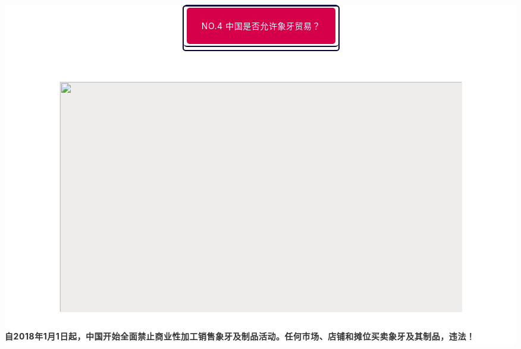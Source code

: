 </span>
</p>
<section donone="shifuMouseDownPayStyle('shifu_qmi_041')" label="Copyleft 2018 iPaiban All lefts Reserved （本样式已做版权保护，未经正式授权不允许任何第三方编辑器、企业、个人使用，违者必纠）" style="margin: 0rem auto;max-width: 100%;color: rgb(51, 51, 51);font-family: -apple-system-font, BlinkMacSystemFont, 'Helvetica Neue', 'PingFang SC', 'Hiragino Sans GB', 'Microsoft YaHei UI', 'Microsoft YaHei', Arial, sans-serif;font-size: 17px;letter-spacing: 0.544px;line-height: 27.2px;text-align: justify;white-space: normal;width: 546.942px;border: none;box-sizing: border-box !important;word-wrap: break-word !important;background-color: rgb(255, 255, 255);">
<section style="margin: 10px auto;max-width: 100%;box-sizing: border-box;text-align: center;word-wrap: break-word !important;">
<section style='margin-left: 2px;max-width: 100%;display: inline-block;border-radius: 5px;border: 2px solid rgb(8, 8, 56);box-sizing: border-box !important;word-wrap: break-word !important;background-image: url("/img/JH37z85HYa0RVtoaNbQPsUxjUZibQhLiaD0TIPn7jmFddvmwLmlEzk2od9DfvBugic7n2uUghAeMznbfQUmCbuq9A.png")");background-size: auto 100%;background-position: 50% 50%;background-repeat: repeat-x;'>
<section style="margin-top: -3px;margin-bottom: 5px;padding: 3px 5px;max-width: 100%;border-top-width: 2px;border-style: solid none;border-top-color: rgb(8, 8, 56);border-bottom-width: 2px;border-bottom-color: rgb(8, 8, 56);border-radius: 5px;box-sizing: border-box !important;word-wrap: break-word !important;background-image: initial;background-attachment: initial;background-size: initial;background-origin: initial;background-clip: initial;background-position: initial;background-repeat: initial;">
<section class="" style="padding: 3px 25px;max-width: 100%;border-radius: 5px;font-size: 1rem;color: rgb(255, 255, 255);box-sizing: border-box !important;word-wrap: break-word !important;background: rgb(214, 0, 74);">
<p style="max-width: 100%;min-height: 1em;box-sizing: border-box !important;word-wrap: break-word !important;">
              NO.4 中国是否允许象牙贸易？
             </p>
</section>
</section>
</section>
</section>
</section>
<p style="margin-right: 8px;margin-left: 8px;max-width: 100%;min-height: 1em;color: rgb(51, 51, 51);font-family: -apple-system-font, BlinkMacSystemFont, 'Helvetica Neue', 'PingFang SC', 'Hiragino Sans GB', 'Microsoft YaHei UI', 'Microsoft YaHei', Arial, sans-serif;font-size: 17px;letter-spacing: 0.544px;line-height: 27.2px;text-align: justify;white-space: normal;box-sizing: border-box !important;word-wrap: break-word !important;background-color: rgb(255, 255, 255);">
<span style="max-width: 100%;font-size: 14px;box-sizing: border-box !important;word-wrap: break-word !important;">
</span>
</p>
<p style="max-width: 100%;min-height: 1em;color: rgb(51, 51, 51);font-family: -apple-system-font, BlinkMacSystemFont, 'Helvetica Neue', 'PingFang SC', 'Hiragino Sans GB', 'Microsoft YaHei UI', 'Microsoft YaHei', Arial, sans-serif;font-size: 17px;letter-spacing: 0.544px;line-height: 27.2px;text-align: center;white-space: normal;box-sizing: border-box !important;word-wrap: break-word !important;background-color: rgb(255, 255, 255);">
<img class="" data-copyright="0" data-ratio="0.5735294117647058" data-s="300,640" data-src="" data-type="jpeg" data-w="680" src="{{ '/img/W9ibrfkvtpjgLtwGyia9xDUic8KAiap2ZibBnourJyu6MjJZsNxk5Ux6H80VNQA1bkr8xwdehtGUDXRYGwW7TjKhkHg.jpeg' | prepend: site.img | replace: '//','/' }}" style="border: 1px solid rgb(238, 237, 235);height: 388.279px !important;box-sizing: border-box !important;word-wrap: break-word !important;width: 677px !important;background-color: rgb(238, 237, 235);background-size: 22px;background-position: 50% 50%;background-repeat: no-repeat;"/>
</p>
<p style="max-width: 100%;min-height: 1em;color: rgb(51, 51, 51);font-family: -apple-system-font, BlinkMacSystemFont, 'Helvetica Neue', 'PingFang SC', 'Hiragino Sans GB', 'Microsoft YaHei UI', 'Microsoft YaHei', Arial, sans-serif;font-size: 17px;letter-spacing: 0.544px;line-height: 27.2px;text-align: justify;white-space: normal;box-sizing: border-box !important;word-wrap: break-word !important;background-color: rgb(255, 255, 255);">
<strong style="max-width: 100%;box-sizing: border-box !important;word-wrap: break-word !important;">
<span style="max-width: 100%;font-size: 14px;box-sizing: border-box !important;word-wrap: break-word !important;">
           自2018年1月1日起，中国开始全面禁止商业性加工销售象牙及制品活动。任何市场、店铺和摊位买卖象牙及其制品，违法！
          </span>
</strong>
</p>